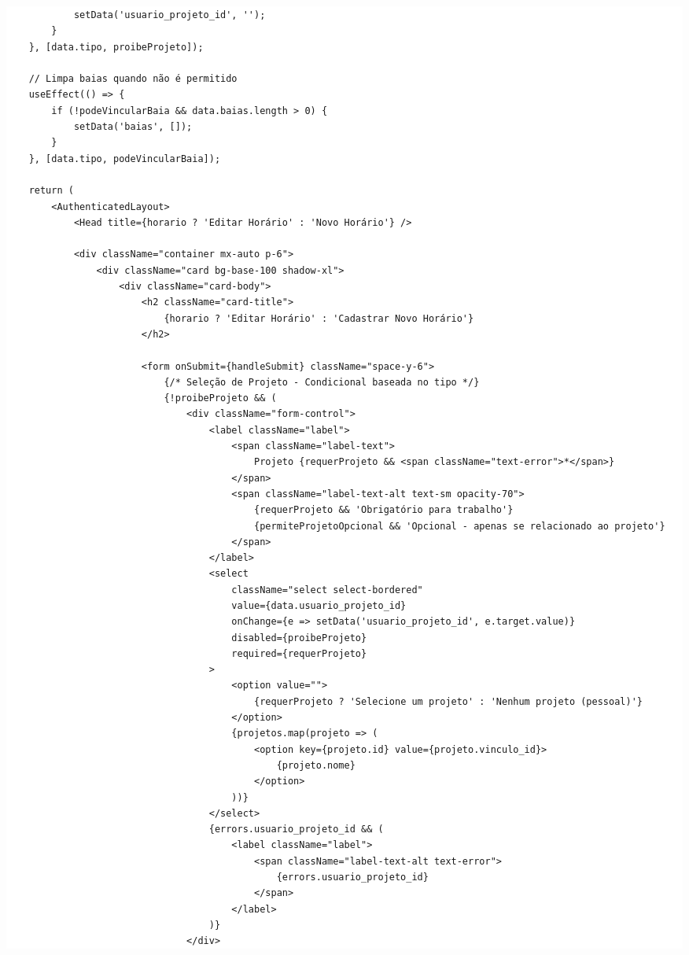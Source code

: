 ```tsx
            setData('usuario_projeto_id', '');
        }
    }, [data.tipo, proibeProjeto]);

    // Limpa baias quando não é permitido
    useEffect(() => {
        if (!podeVincularBaia && data.baias.length > 0) {
            setData('baias', []);
        }
    }, [data.tipo, podeVincularBaia]);

    return (
        <AuthenticatedLayout>
            <Head title={horario ? 'Editar Horário' : 'Novo Horário'} />
            
            <div className="container mx-auto p-6">
                <div className="card bg-base-100 shadow-xl">
                    <div className="card-body">
                        <h2 className="card-title">
                            {horario ? 'Editar Horário' : 'Cadastrar Novo Horário'}
                        </h2>

                        <form onSubmit={handleSubmit} className="space-y-6">
                            {/* Seleção de Projeto - Condicional baseada no tipo */}
                            {!proibeProjeto && (
                                <div className="form-control">
                                    <label className="label">
                                        <span className="label-text">
                                            Projeto {requerProjeto && <span className="text-error">*</span>}
                                        </span>
                                        <span className="label-text-alt text-sm opacity-70">
                                            {requerProjeto && 'Obrigatório para trabalho'}
                                            {permiteProjetoOpcional && 'Opcional - apenas se relacionado ao projeto'}
                                        </span>
                                    </label>
                                    <select 
                                        className="select select-bordered"
                                        value={data.usuario_projeto_id}
                                        onChange={e => setData('usuario_projeto_id', e.target.value)}
                                        disabled={proibeProjeto}
                                        required={requerProjeto}
                                    >
                                        <option value="">
                                            {requerProjeto ? 'Selecione um projeto' : 'Nenhum projeto (pessoal)'}
                                        </option>
                                        {projetos.map(projeto => (
                                            <option key={projeto.id} value={projeto.vinculo_id}>
                                                {projeto.nome}
                                            </option>
                                        ))}
                                    </select>
                                    {errors.usuario_projeto_id && (
                                        <label className="label">
                                            <span className="label-text-alt text-error">
                                                {errors.usuario_projeto_id}
                                            </span>
                                        </label>
                                    )}
                                </div>
```